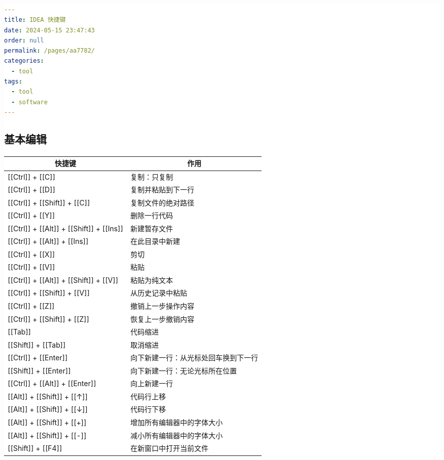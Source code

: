 ```yaml
---
title: IDEA 快捷键
date: 2024-05-15 23:47:43
order: null
permalink: /pages/aa7782/
categories: 
  - tool
tags: 
  - tool
  - software
---
```


## 基本编辑

| 快捷键                                   | 作用                                 |
| ---------------------------------------- | ------------------------------------ |
| [[Ctrl]] + [[C]]                         | 复制：只复制                         |
| [[Ctrl]] + [[D]]                         | 复制并粘贴到下一行                   |
| [[Ctrl]] + [[Shift]] + [[C]]             | 复制文件的绝对路径                   |
| [[Ctrl]] + [[Y]]                         | 删除一行代码                         |
| [[Ctrl]] + [[Alt]] + [[Shift]] + [[Ins]] | 新建暂存文件                         |
| [[Ctrl]] + [[Alt]] + [[Ins]]             | 在此目录中新建                       |
| [[Ctrl]] + [[X]]                         | 剪切                                 |
| [[Ctrl]] + [[V]]                         | 粘贴                                 |
| [[Ctrl]] + [[Alt]] + [[Shift]] + [[V]]   | 粘贴为纯文本                         |
| [[Ctrl]] + [[Shift]] + [[V]]             | 从历史记录中粘贴                     |
| [[Ctrl]] + [[Z]]                         | 撤销上一步操作内容                   |
| [[Ctrl]] + [[Shift]] + [[Z]]             | 恢复上一步撤销内容                   |
| [[Tab]]                                  | 代码缩进                             |
| [[Shift]] + [[Tab]]                      | 取消缩进                             |
| [[Ctrl]] + [[Enter]]                     | 向下新建一行：从光标处回车换到下一行 |
| [[Shift]] + [[Enter]]                    | 向下新建一行：无论光标所在位置       |
| [[Ctrl]] + [[Alt]] + [[Enter]]           | 向上新建一行                         |
| [[Alt]] + [[Shift]] + [[↑]]              | 代码行上移                           |
| [[Alt]] + [[Shift]] + [[↓]]              | 代码行下移                           |
| [[Alt]] + [[Shift]] + [[+]]              | 增加所有编辑器中的字体大小           |
| [[Alt]] + [[Shift]] + [[-]]              | 减小所有编辑器中的字体大小           |
| [[Shift]] + [[F4]]                       | 在新窗口中打开当前文件               |
